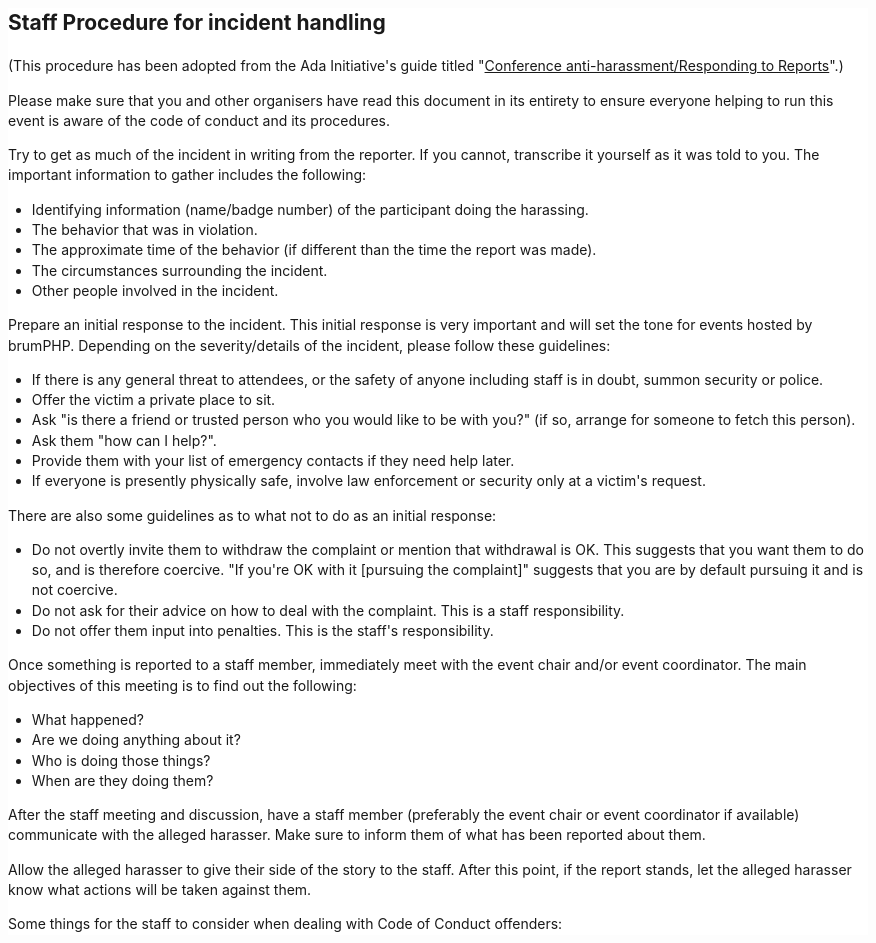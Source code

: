 ## Staff Procedure for incident handling

(This procedure has been adopted from the Ada Initiative's guide titled "[Conference anti-harassment/Responding to Reports](http://geekfeminism.wikia.com/wiki/Conference_anti-harassment/Responding_to_reports)".)

Please make sure that you and other organisers have read this document in its entirety to ensure everyone helping to run this event is aware of the code of conduct and its procedures.

Try to get as much of the incident in writing from the reporter. If you cannot, transcribe it yourself as it was told to you. The important information to gather includes the following:

* Identifying information (name/badge number) of the participant doing the harassing.
* The behavior that was in violation.
* The approximate time of the behavior (if different than the time the report was made).
* The circumstances surrounding the incident.
* Other people involved in the incident.

Prepare an initial response to the incident. This initial response is very important and will set the tone for events hosted by brumPHP. Depending on the severity/details of the incident, please follow these guidelines:

* If there is any general threat to attendees, or the safety of anyone including staff is in doubt, summon security or police.
* Offer the victim a private place to sit.
* Ask "is there a friend or trusted person who you would like to be with you?" (if so, arrange for someone to fetch this person).
* Ask them "how can I help?".
* Provide them with your list of emergency contacts if they need help later.
* If everyone is presently physically safe, involve law enforcement or security only at a victim's request.

There are also some guidelines as to what not to do as an initial response:

* Do not overtly invite them to withdraw the complaint or mention that withdrawal is OK. This suggests that you want them to do so, and is therefore coercive. "If you're OK with it [pursuing the complaint]" suggests that you are by default pursuing it and is not coercive.
* Do not ask for their advice on how to deal with the complaint. This is a staff responsibility.
* Do not offer them input into penalties. This is the staff's responsibility.

Once something is reported to a staff member, immediately meet with the event chair and/or event coordinator. The main objectives of this meeting is to find out the following:

* What happened?
* Are we doing anything about it?
* Who is doing those things?
* When are they doing them?

After the staff meeting and discussion, have a staff member (preferably the event chair or event coordinator if available) communicate with the alleged harasser. Make sure to inform them of what has been reported about them.

Allow the alleged harasser to give their side of the story to the staff. After this point, if the report stands, let the alleged harasser know what actions will be taken against them.

Some things for the staff to consider when dealing with Code of Conduct offenders:
